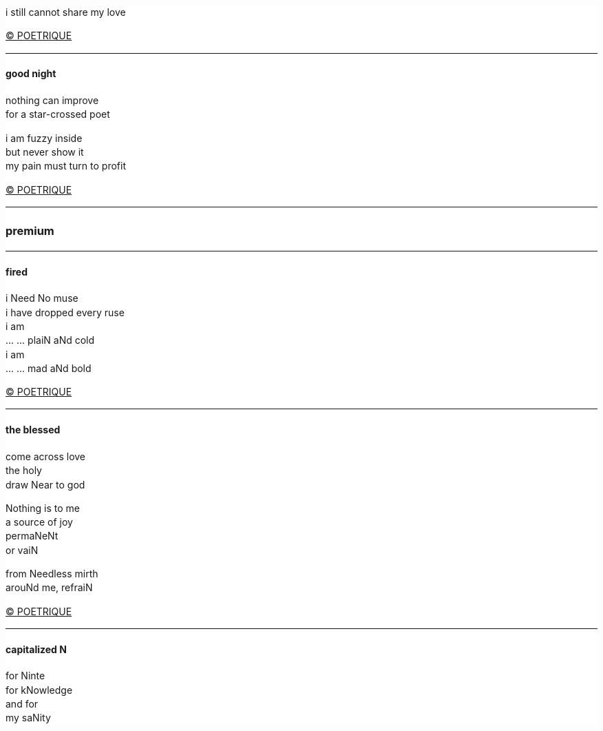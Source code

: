 i still cannot share my love     

[&copy; POETRIQUE](http://instagram.com/poetrique)

- - -

#### good night

nothing can improve     
for a star-crossed poet     

i am fuzzy inside     
but never show it     
my pain must turn to profit     

[&copy; POETRIQUE](http://instagram.com/poetrique)

- - -

### premium

- - -

#### fired

i Need No muse    
i have dropped every ruse     
i am    
... ... plaiN aNd cold     
i am     
... ... mad aNd bold     

[&copy; POETRIQUE](http://instagram.com/poetrique)

- - -

#### the blessed

come across love    
the holy    
draw Near to god     

Nothing is to me       
a source of joy    
permaNeNt     
or vaiN    

from Needless mirth    
arouNd me, refraiN     

[&copy; POETRIQUE](http://instagram.com/poetrique)

- - -

#### capitalized N

for Ninte    
for kNowledge    
and for     
my saNity    
